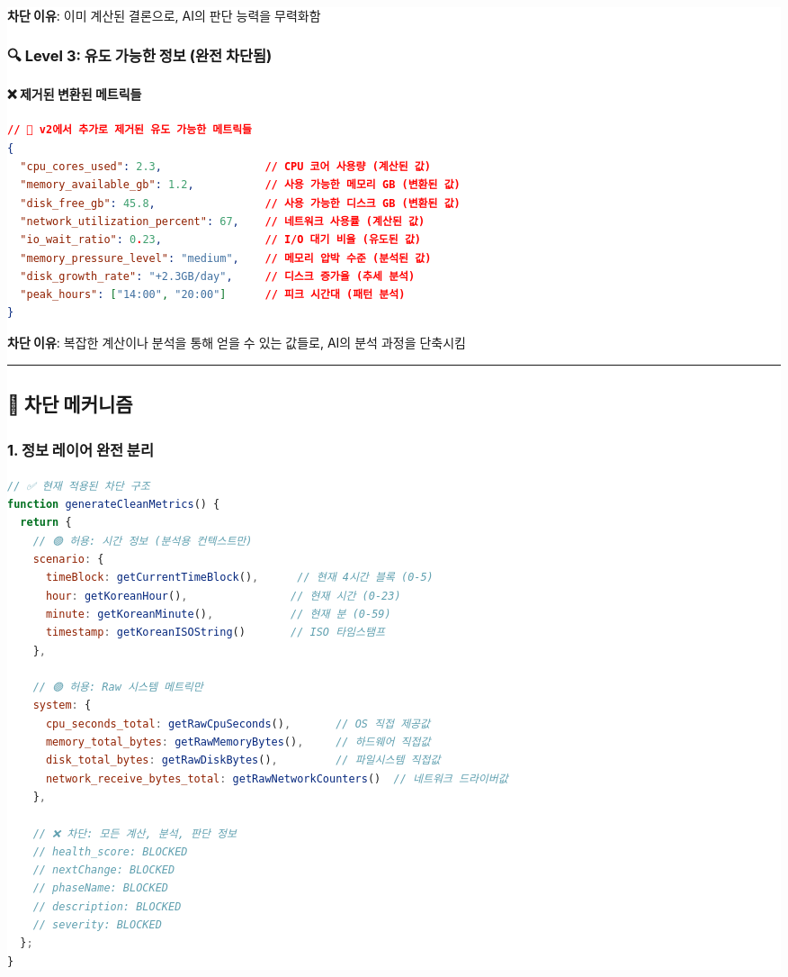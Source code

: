 **차단 이유**: 이미 계산된 결론으로, AI의 판단 능력을 무력화함

### 🔍 Level 3: 유도 가능한 정보 (완전 차단됨)

#### ❌ 제거된 변환된 메트릭들

```json
// 🚨 v2에서 추가로 제거된 유도 가능한 메트릭들
{
  "cpu_cores_used": 2.3,                // CPU 코어 사용량 (계산된 값)
  "memory_available_gb": 1.2,           // 사용 가능한 메모리 GB (변환된 값)
  "disk_free_gb": 45.8,                 // 사용 가능한 디스크 GB (변환된 값)
  "network_utilization_percent": 67,    // 네트워크 사용률 (계산된 값)
  "io_wait_ratio": 0.23,                // I/O 대기 비율 (유도된 값)
  "memory_pressure_level": "medium",    // 메모리 압박 수준 (분석된 값)
  "disk_growth_rate": "+2.3GB/day",     // 디스크 증가율 (추세 분석)
  "peak_hours": ["14:00", "20:00"]      // 피크 시간대 (패턴 분석)
}
```

**차단 이유**: 복잡한 계산이나 분석을 통해 얻을 수 있는 값들로, AI의 분석 과정을 단축시킴

---

## 🔐 차단 메커니즘

### 1. 정보 레이어 완전 분리

```javascript
// ✅ 현재 적용된 차단 구조
function generateCleanMetrics() {
  return {
    // 🟢 허용: 시간 정보 (분석용 컨텍스트만)
    scenario: {
      timeBlock: getCurrentTimeBlock(),      // 현재 4시간 블록 (0-5)
      hour: getKoreanHour(),                // 현재 시간 (0-23)
      minute: getKoreanMinute(),            // 현재 분 (0-59)
      timestamp: getKoreanISOString()       // ISO 타임스탬프
    },
    
    // 🟢 허용: Raw 시스템 메트릭만
    system: {
      cpu_seconds_total: getRawCpuSeconds(),       // OS 직접 제공값
      memory_total_bytes: getRawMemoryBytes(),     // 하드웨어 직접값
      disk_total_bytes: getRawDiskBytes(),         // 파일시스템 직접값
      network_receive_bytes_total: getRawNetworkCounters()  // 네트워크 드라이버값
    },
    
    // ❌ 차단: 모든 계산, 분석, 판단 정보
    // health_score: BLOCKED
    // nextChange: BLOCKED  
    // phaseName: BLOCKED
    // description: BLOCKED
    // severity: BLOCKED
  };
}
```
